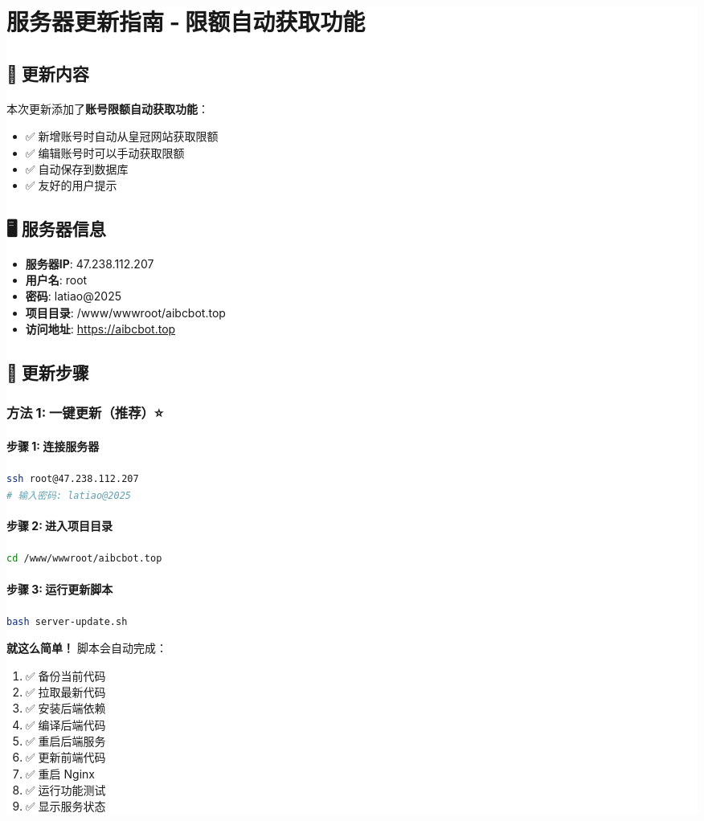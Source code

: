 # 服务器更新指南 - 限额自动获取功能

## 🎯 更新内容

本次更新添加了**账号限额自动获取功能**：
- ✅ 新增账号时自动从皇冠网站获取限额
- ✅ 编辑账号时可以手动获取限额
- ✅ 自动保存到数据库
- ✅ 友好的用户提示

## 🖥️ 服务器信息

- **服务器IP**: 47.238.112.207
- **用户名**: root
- **密码**: latiao@2025
- **项目目录**: /www/wwwroot/aibcbot.top
- **访问地址**: https://aibcbot.top

## 🚀 更新步骤

### 方法 1: 一键更新（推荐）⭐

#### 步骤 1: 连接服务器

```bash
ssh root@47.238.112.207
# 输入密码: latiao@2025
```

#### 步骤 2: 进入项目目录

```bash
cd /www/wwwroot/aibcbot.top
```

#### 步骤 3: 运行更新脚本

```bash
bash server-update.sh
```

**就这么简单！** 脚本会自动完成：
1. ✅ 备份当前代码
2. ✅ 拉取最新代码
3. ✅ 安装后端依赖
4. ✅ 编译后端代码
5. ✅ 重启后端服务
6. ✅ 更新前端代码
7. ✅ 重启 Nginx
8. ✅ 运行功能测试
9. ✅ 显示服务状态
